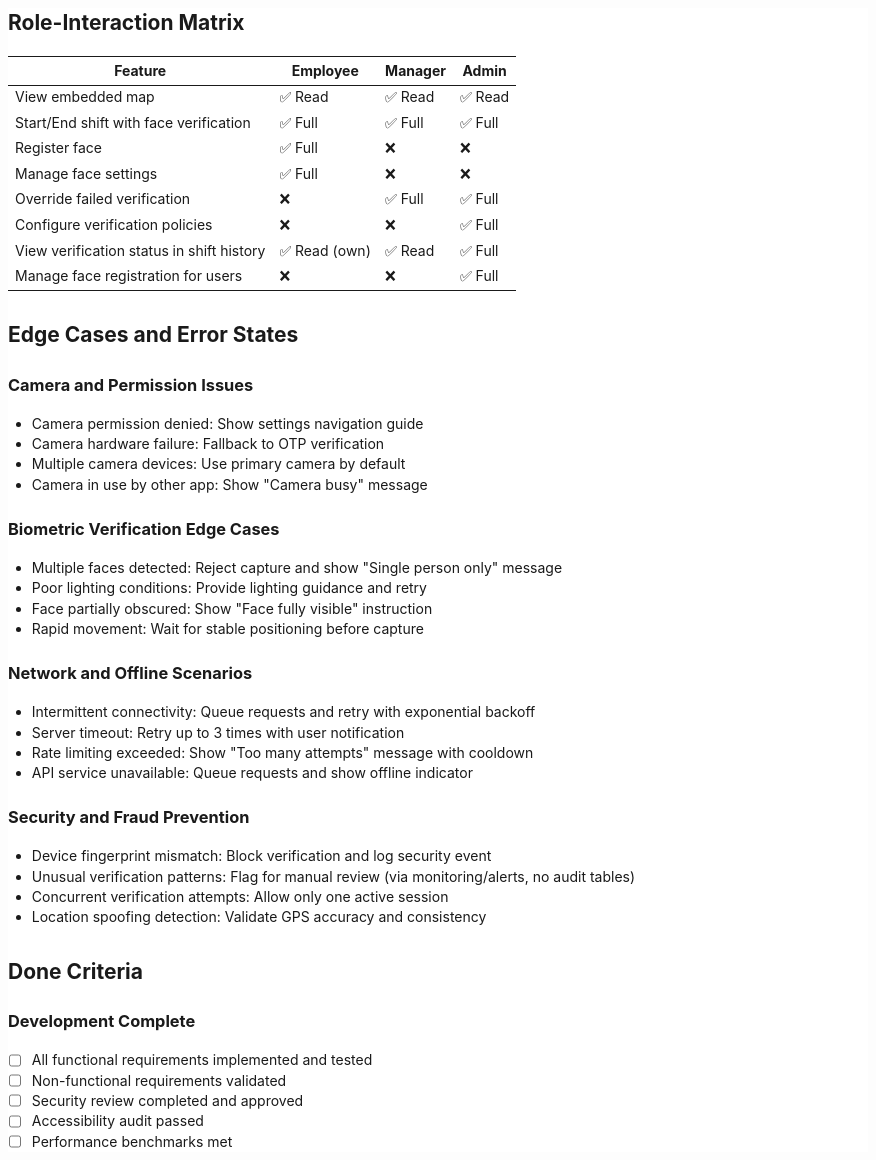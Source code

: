 ## Role-Interaction Matrix

| Feature | Employee | Manager | Admin |
|---------|----------|---------|-------|
| View embedded map | ✅ Read | ✅ Read | ✅ Read |
| Start/End shift with face verification | ✅ Full | ✅ Full | ✅ Full |
| Register face | ✅ Full | ❌ | ❌ |
| Manage face settings | ✅ Full | ❌ | ❌ |
| Override failed verification | ❌ | ✅ Full | ✅ Full |
| Configure verification policies | ❌ | ❌ | ✅ Full |
| View verification status in shift history | ✅ Read (own) | ✅ Read | ✅ Full |
| Manage face registration for users | ❌ | ❌ | ✅ Full |

## Edge Cases and Error States

### Camera and Permission Issues
- Camera permission denied: Show settings navigation guide
- Camera hardware failure: Fallback to OTP verification
- Multiple camera devices: Use primary camera by default
- Camera in use by other app: Show "Camera busy" message

### Biometric Verification Edge Cases
- Multiple faces detected: Reject capture and show "Single person only" message
- Poor lighting conditions: Provide lighting guidance and retry
- Face partially obscured: Show "Face fully visible" instruction
- Rapid movement: Wait for stable positioning before capture

### Network and Offline Scenarios
- Intermittent connectivity: Queue requests and retry with exponential backoff
- Server timeout: Retry up to 3 times with user notification
- Rate limiting exceeded: Show "Too many attempts" message with cooldown
- API service unavailable: Queue requests and show offline indicator

### Security and Fraud Prevention
- Device fingerprint mismatch: Block verification and log security event
- Unusual verification patterns: Flag for manual review (via monitoring/alerts, no audit tables)
- Concurrent verification attempts: Allow only one active session
- Location spoofing detection: Validate GPS accuracy and consistency

## Done Criteria

### Development Complete
- [ ] All functional requirements implemented and tested
- [ ] Non-functional requirements validated
- [ ] Security review completed and approved
- [ ] Accessibility audit passed
- [ ] Performance benchmarks met

